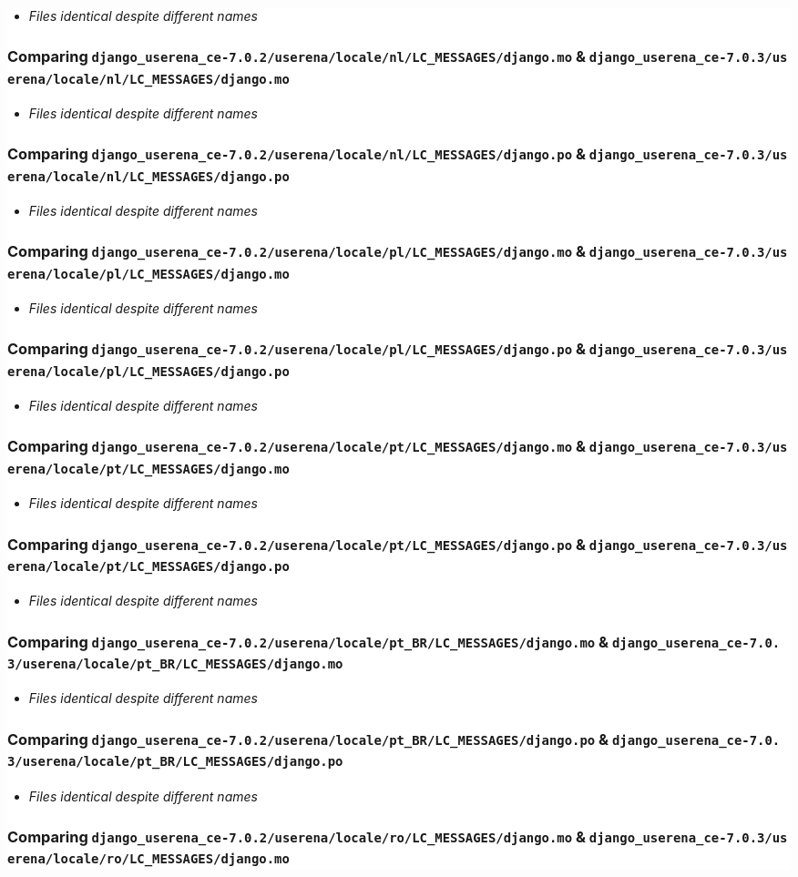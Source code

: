  * *Files identical despite different names*

### Comparing `django_userena_ce-7.0.2/userena/locale/nl/LC_MESSAGES/django.mo` & `django_userena_ce-7.0.3/userena/locale/nl/LC_MESSAGES/django.mo`

 * *Files identical despite different names*

### Comparing `django_userena_ce-7.0.2/userena/locale/nl/LC_MESSAGES/django.po` & `django_userena_ce-7.0.3/userena/locale/nl/LC_MESSAGES/django.po`

 * *Files identical despite different names*

### Comparing `django_userena_ce-7.0.2/userena/locale/pl/LC_MESSAGES/django.mo` & `django_userena_ce-7.0.3/userena/locale/pl/LC_MESSAGES/django.mo`

 * *Files identical despite different names*

### Comparing `django_userena_ce-7.0.2/userena/locale/pl/LC_MESSAGES/django.po` & `django_userena_ce-7.0.3/userena/locale/pl/LC_MESSAGES/django.po`

 * *Files identical despite different names*

### Comparing `django_userena_ce-7.0.2/userena/locale/pt/LC_MESSAGES/django.mo` & `django_userena_ce-7.0.3/userena/locale/pt/LC_MESSAGES/django.mo`

 * *Files identical despite different names*

### Comparing `django_userena_ce-7.0.2/userena/locale/pt/LC_MESSAGES/django.po` & `django_userena_ce-7.0.3/userena/locale/pt/LC_MESSAGES/django.po`

 * *Files identical despite different names*

### Comparing `django_userena_ce-7.0.2/userena/locale/pt_BR/LC_MESSAGES/django.mo` & `django_userena_ce-7.0.3/userena/locale/pt_BR/LC_MESSAGES/django.mo`

 * *Files identical despite different names*

### Comparing `django_userena_ce-7.0.2/userena/locale/pt_BR/LC_MESSAGES/django.po` & `django_userena_ce-7.0.3/userena/locale/pt_BR/LC_MESSAGES/django.po`

 * *Files identical despite different names*

### Comparing `django_userena_ce-7.0.2/userena/locale/ro/LC_MESSAGES/django.mo` & `django_userena_ce-7.0.3/userena/locale/ro/LC_MESSAGES/django.mo`
